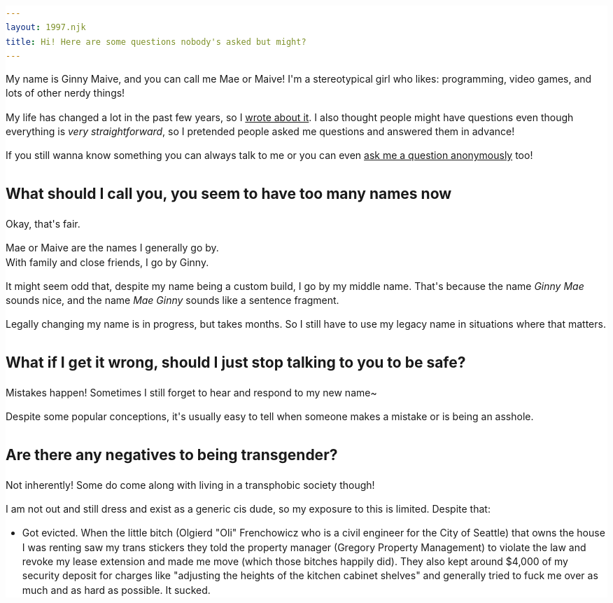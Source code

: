 ```yaml
---
layout: 1997.njk
title: Hi! Here are some questions nobody's asked but might?
---
```

My name is Ginny Maive, and you can call me Mae or Maive! I'm a stereotypical girl who likes: programming, video games, and lots of other nerdy things!

My life has changed a lot in the past few years, so I [wrote about it](/new/). I also thought people might have questions even though everything
is *very straightforward*, so I pretended people asked me questions and answered them in advance!

If you still wanna know something you can always talk to me or you can even [ask me a question anonymously](https://retrospring.net/@ginny) too!

## What should I call you, you seem to have too many names now

Okay, that's fair.

Mae or Maive are the names I generally go by. \
With family and close friends, I go by Ginny.

It might seem odd that, despite my name being a custom build, I go by my middle name. That's because the name *Ginny Mae* sounds nice,
and the name *Mae Ginny* sounds like a sentence fragment.

Legally changing my name is in progress, but takes months. So I still have to use my legacy name in situations where that matters.

## What if I get it wrong, should I just stop talking to you to be safe?

Mistakes happen! Sometimes I still forget to hear and respond to my new
name~

Despite some popular conceptions, it's usually easy to tell when someone
makes a mistake or is being an asshole.

## Are there any negatives to being transgender?

Not inherently! Some do come along with living in a transphobic society though!

I am not out and still dress and exist as a generic cis dude, so my exposure to this is limited. Despite that:

* Got evicted. When the little bitch (Olgierd "Oli" Frenchowicz who is a
civil engineer for the City of Seattle) that owns the house I was renting saw
my trans stickers they told the property manager (Gregory Property Management)
to violate the law and revoke my lease extension and made me move (which those
bitches happily did). They also kept around $4,000 of my security deposit for
charges like "adjusting the heights of the kitchen cabinet shelves" and
generally tried to fuck me over as much and as hard as possible. It sucked.
